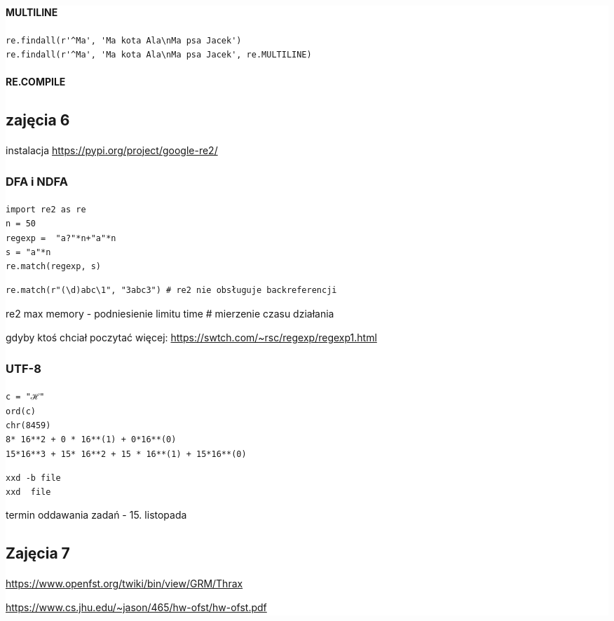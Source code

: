 #### MULTILINE
```
re.findall(r'^Ma', 'Ma kota Ala\nMa psa Jacek') 
re.findall(r'^Ma', 'Ma kota Ala\nMa psa Jacek', re.MULTILINE)
```
#### RE.COMPILE




## zajęcia 6

instalacja https://pypi.org/project/google-re2/

### DFA i NDFA

```
import re2 as re
n = 50
regexp =  "a?"*n+"a"*n
s = "a"*n
re.match(regexp, s)
```

```
re.match(r"(\d)abc\1", "3abc3") # re2 nie obsługuje backreferencji
```


re2 max memory - podniesienie limitu
time # mierzenie czasu działania


gdyby ktoś chciał poczytać więcej:
https://swtch.com/~rsc/regexp/regexp1.html

### UTF-8
```
c = "ℋ"
ord(c)
chr(8459)
8* 16**2 + 0 * 16**(1) + 0*16**(0)
15*16**3 + 15* 16**2 + 15 * 16**(1) + 15*16**(0)
```

```
xxd -b file
xxd  file
```

termin oddawania zadań - 15. listopada


## Zajęcia 7
https://www.openfst.org/twiki/bin/view/GRM/Thrax

https://www.cs.jhu.edu/~jason/465/hw-ofst/hw-ofst.pdf

